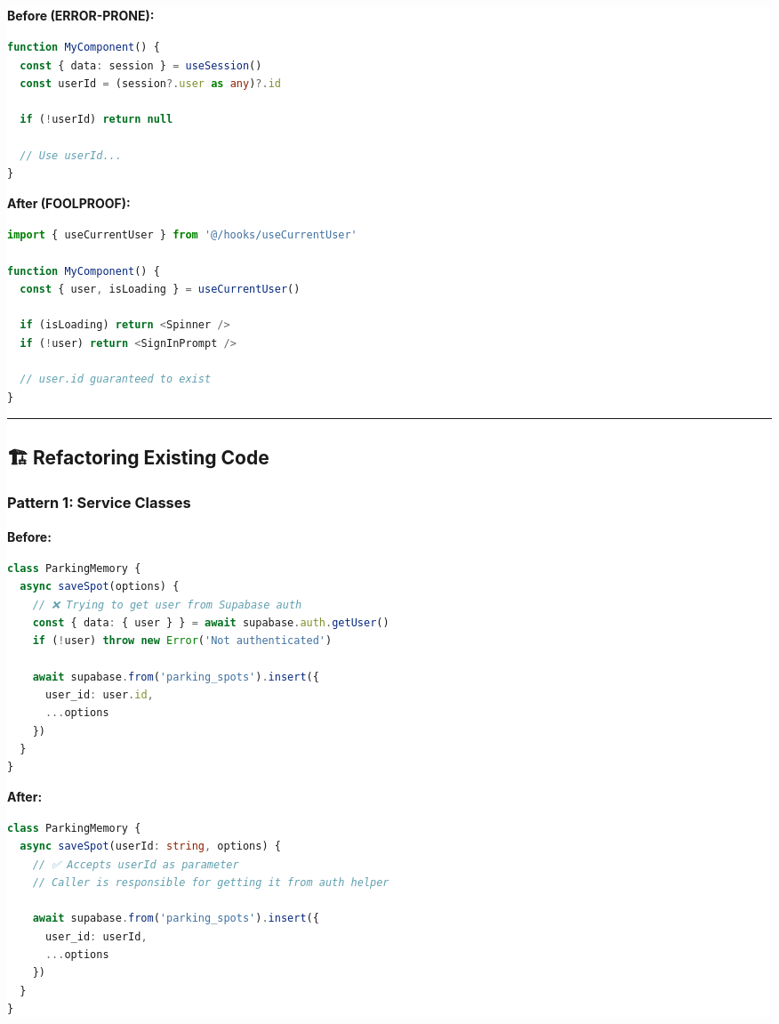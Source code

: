 **Before (ERROR-PRONE):**
```typescript
function MyComponent() {
  const { data: session } = useSession()
  const userId = (session?.user as any)?.id
  
  if (!userId) return null
  
  // Use userId...
}
```

**After (FOOLPROOF):**
```typescript
import { useCurrentUser } from '@/hooks/useCurrentUser'

function MyComponent() {
  const { user, isLoading } = useCurrentUser()
  
  if (isLoading) return <Spinner />
  if (!user) return <SignInPrompt />
  
  // user.id guaranteed to exist
}
```

---

## 🏗️ Refactoring Existing Code

### Pattern 1: Service Classes

**Before:**
```typescript
class ParkingMemory {
  async saveSpot(options) {
    // ❌ Trying to get user from Supabase auth
    const { data: { user } } = await supabase.auth.getUser()
    if (!user) throw new Error('Not authenticated')
    
    await supabase.from('parking_spots').insert({
      user_id: user.id,
      ...options
    })
  }
}
```

**After:**
```typescript
class ParkingMemory {
  async saveSpot(userId: string, options) {
    // ✅ Accepts userId as parameter
    // Caller is responsible for getting it from auth helper
    
    await supabase.from('parking_spots').insert({
      user_id: userId,
      ...options
    })
  }
}
```
